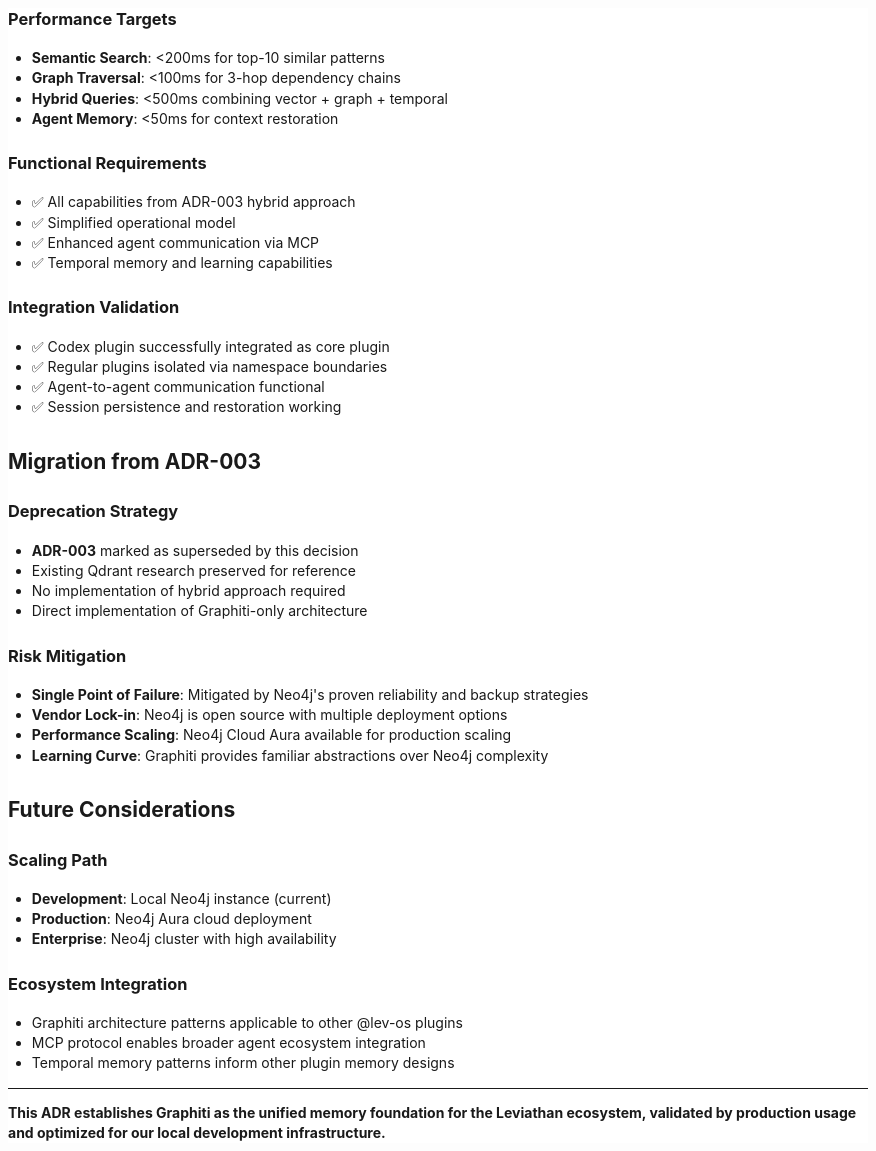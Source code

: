 ### **Performance Targets**
- **Semantic Search**: <200ms for top-10 similar patterns
- **Graph Traversal**: <100ms for 3-hop dependency chains  
- **Hybrid Queries**: <500ms combining vector + graph + temporal
- **Agent Memory**: <50ms for context restoration

### **Functional Requirements**
- ✅ All capabilities from ADR-003 hybrid approach
- ✅ Simplified operational model
- ✅ Enhanced agent communication via MCP
- ✅ Temporal memory and learning capabilities

### **Integration Validation**
- ✅ Codex plugin successfully integrated as core plugin
- ✅ Regular plugins isolated via namespace boundaries
- ✅ Agent-to-agent communication functional
- ✅ Session persistence and restoration working

## Migration from ADR-003

### **Deprecation Strategy**
- **ADR-003** marked as superseded by this decision
- Existing Qdrant research preserved for reference
- No implementation of hybrid approach required
- Direct implementation of Graphiti-only architecture

### **Risk Mitigation**
- **Single Point of Failure**: Mitigated by Neo4j's proven reliability and backup strategies
- **Vendor Lock-in**: Neo4j is open source with multiple deployment options
- **Performance Scaling**: Neo4j Cloud Aura available for production scaling
- **Learning Curve**: Graphiti provides familiar abstractions over Neo4j complexity

## Future Considerations

### **Scaling Path**
- **Development**: Local Neo4j instance (current)
- **Production**: Neo4j Aura cloud deployment
- **Enterprise**: Neo4j cluster with high availability

### **Ecosystem Integration**
- Graphiti architecture patterns applicable to other @lev-os plugins
- MCP protocol enables broader agent ecosystem integration
- Temporal memory patterns inform other plugin memory designs

---

**This ADR establishes Graphiti as the unified memory foundation for the Leviathan ecosystem, validated by production usage and optimized for our local development infrastructure.**